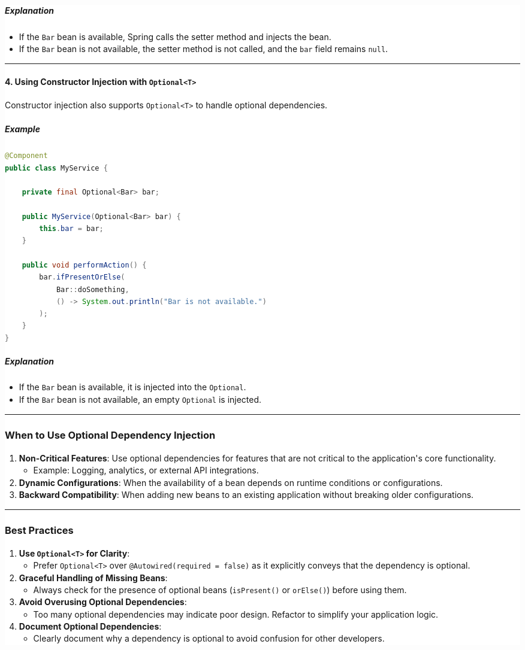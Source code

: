 ##### **Explanation**
- If the `Bar` bean is available, Spring calls the setter method and injects the bean.
- If the `Bar` bean is not available, the setter method is not called, and the `bar` field remains `null`.

---

#### **4. Using Constructor Injection with `Optional<T>`**
Constructor injection also supports `Optional<T>` to handle optional dependencies.

##### **Example**
```java
@Component
public class MyService {

    private final Optional<Bar> bar;

    public MyService(Optional<Bar> bar) {
        this.bar = bar;
    }

    public void performAction() {
        bar.ifPresentOrElse(
            Bar::doSomething,
            () -> System.out.println("Bar is not available.")
        );
    }
}
```

##### **Explanation**
- If the `Bar` bean is available, it is injected into the `Optional`.
- If the `Bar` bean is not available, an empty `Optional` is injected.

---

### **When to Use Optional Dependency Injection**
1. **Non-Critical Features**: Use optional dependencies for features that are not critical to the application's core functionality.
   - Example: Logging, analytics, or external API integrations.
2. **Dynamic Configurations**: When the availability of a bean depends on runtime conditions or configurations.
3. **Backward Compatibility**: When adding new beans to an existing application without breaking older configurations.

---

### **Best Practices**
1. **Use `Optional<T>` for Clarity**:
   - Prefer `Optional<T>` over `@Autowired(required = false)` as it explicitly conveys that the dependency is optional.
2. **Graceful Handling of Missing Beans**:
   - Always check for the presence of optional beans (`isPresent()` or `orElse()`) before using them.
3. **Avoid Overusing Optional Dependencies**:
   - Too many optional dependencies may indicate poor design. Refactor to simplify your application logic.
4. **Document Optional Dependencies**:
   - Clearly document why a dependency is optional to avoid confusion for other developers.
